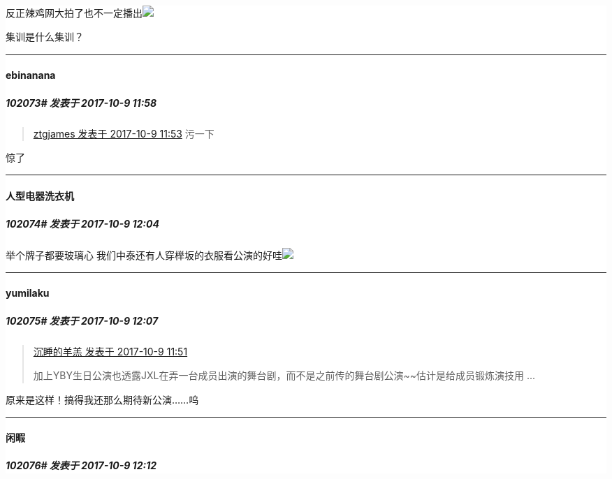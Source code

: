 
反正辣鸡网大拍了也不一定播出<img src="https://static.saraba1st.com/image/smiley/face2017/124.png" referrerpolicy="no-referrer">


集训是什么集训？







*****

####  ebinanana  
##### 102073#       发表于 2017-10-9 11:58



<blockquote><a href="httphttps://bbs.saraba1st.com/2b/forum.php?mod=redirect&amp;goto=findpost&amp;pid=37432916&amp;ptid=1105387" target="_blank">ztgjames 发表于 2017-10-9 11:53</a>
污一下</blockquote>
惊了







*****

####  人型电器洗衣机  
##### 102074#       发表于 2017-10-9 12:04




举个牌子都要玻璃心 我们中泰还有人穿榉坂的衣服看公演的好哇<img src="https://static.saraba1st.com/image/smiley/face2017/049.png" referrerpolicy="no-referrer">







*****

####  yumilaku  
##### 102075#       发表于 2017-10-9 12:07



<blockquote><a href="httphttps://bbs.saraba1st.com/2b/forum.php?mod=redirect&amp;goto=findpost&amp;pid=37432899&amp;ptid=1105387" target="_blank">沉睡的羊羔 发表于 2017-10-9 11:51</a>

加上YBY生日公演也透露JXL在弄一台成员出演的舞台剧，而不是之前传的舞台剧公演~~估计是给成员锻炼演技用 ...</blockquote>
原来是这样！搞得我还那么期待新公演……呜







*****

####  闲暇  
##### 102076#       发表于 2017-10-9 12:12
